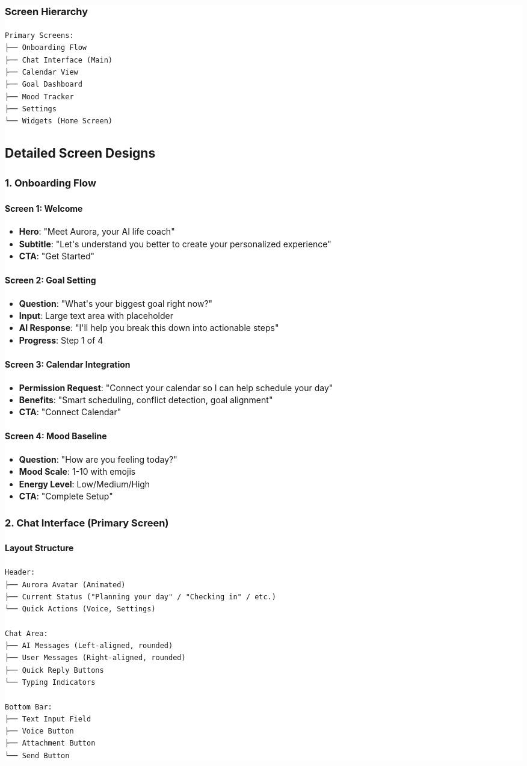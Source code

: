 ### Screen Hierarchy
```
Primary Screens:
├── Onboarding Flow
├── Chat Interface (Main)
├── Calendar View
├── Goal Dashboard
├── Mood Tracker
├── Settings
└── Widgets (Home Screen)
```

## Detailed Screen Designs

### 1. Onboarding Flow

#### Screen 1: Welcome
- **Hero**: "Meet Aurora, your AI life coach"
- **Subtitle**: "Let's understand you better to create your personalized experience"
- **CTA**: "Get Started"

#### Screen 2: Goal Setting
- **Question**: "What's your biggest goal right now?"
- **Input**: Large text area with placeholder
- **AI Response**: "I'll help you break this down into actionable steps"
- **Progress**: Step 1 of 4

#### Screen 3: Calendar Integration
- **Permission Request**: "Connect your calendar so I can help schedule your day"
- **Benefits**: "Smart scheduling, conflict detection, goal alignment"
- **CTA**: "Connect Calendar"

#### Screen 4: Mood Baseline
- **Question**: "How are you feeling today?"
- **Mood Scale**: 1-10 with emojis
- **Energy Level**: Low/Medium/High
- **CTA**: "Complete Setup"

### 2. Chat Interface (Primary Screen)

#### Layout Structure
```
Header:
├── Aurora Avatar (Animated)
├── Current Status ("Planning your day" / "Checking in" / etc.)
└── Quick Actions (Voice, Settings)

Chat Area:
├── AI Messages (Left-aligned, rounded)
├── User Messages (Right-aligned, rounded)
├── Quick Reply Buttons
└── Typing Indicators

Bottom Bar:
├── Text Input Field
├── Voice Button
├── Attachment Button
└── Send Button
```
